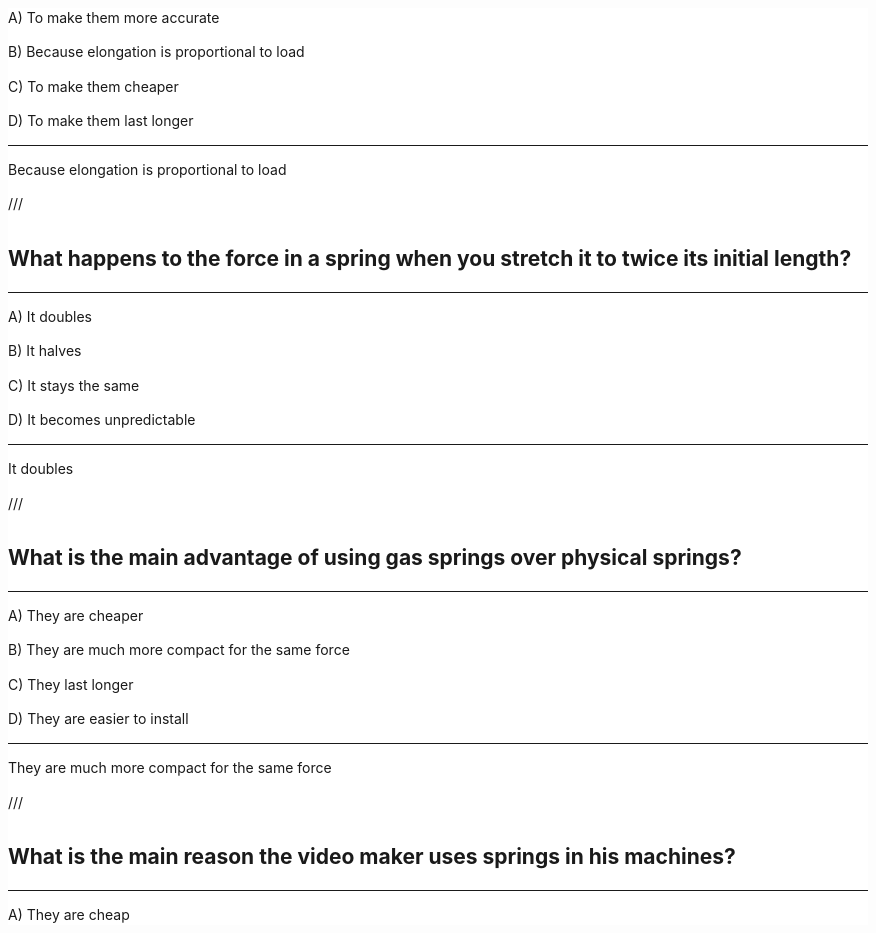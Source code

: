 
A) To make them more accurate

B) Because elongation is proportional to load

C) To make them cheaper

D) To make them last longer

---

Because elongation is proportional to load

///

## What happens to the force in a spring when you stretch it to twice its initial length?

---

A) It doubles

B) It halves

C) It stays the same

D) It becomes unpredictable

---

It doubles

///

## What is the main advantage of using gas springs over physical springs?

---

A) They are cheaper

B) They are much more compact for the same force

C) They last longer

D) They are easier to install

---

They are much more compact for the same force

///

## What is the main reason the video maker uses springs in his machines?

---

A) They are cheap
